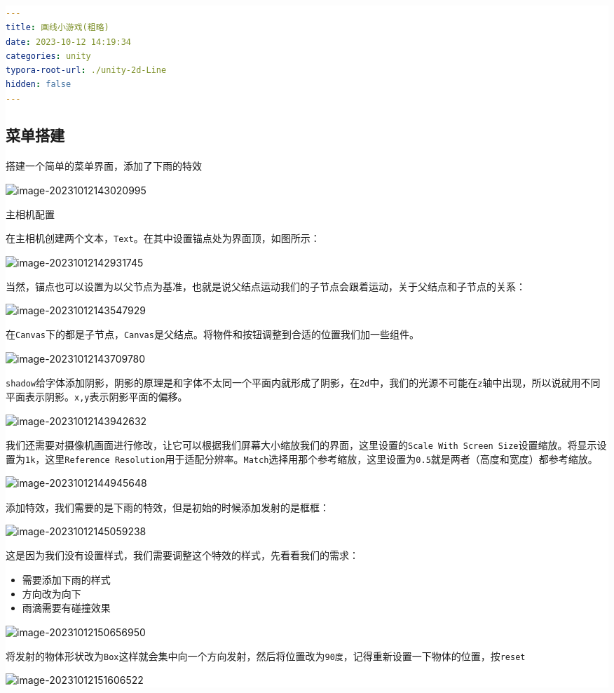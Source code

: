 ```yaml
---
title: 画线小游戏(粗略)
date: 2023-10-12 14:19:34
categories: unity
typora-root-url: ./unity-2d-Line
hidden: false
---
```


## 菜单搭建

搭建一个简单的菜单界面，添加了下雨的特效

![image-20231012143020995](./image-20231012143020995-1733659552438-2.png)

主相机配置

在主相机创建两个文本，`Text`。在其中设置锚点处为界面顶，如图所示：

![image-20231012142931745](./image-20231012142931745-1733659552438-1.png)

当然，锚点也可以设置为以父节点为基准，也就是说父结点运动我们的子节点会跟着运动，关于父结点和子节点的关系：

![image-20231012143547929](./image-20231012143547929-1733659552439-3.png)

在`Canvas`下的都是子节点，`Canvas`是父结点。将物件和按钮调整到合适的位置我们加一些组件。

![image-20231012143709780](./image-20231012143709780-1733659552439-4.png)

`shadow`给字体添加阴影，阴影的原理是和字体不太同一个平面内就形成了阴影，在`2d`中，我们的光源不可能在`z`轴中出现，所以说就用不同平面表示阴影。`x,y`表示阴影平面的偏移。

![image-20231012143942632](./image-20231012143942632-1733659552439-5.png)

我们还需要对摄像机画面进行修改，让它可以根据我们屏幕大小缩放我们的界面，这里设置的`Scale With Screen Size`设置缩放。将显示设置为`1k`，这里`Reference Resolution`用于适配分辨率。`Match`选择用那个参考缩放，这里设置为`0.5`就是两者（高度和宽度）都参考缩放。

![image-20231012144945648](./image-20231012144945648-1733659552439-6.png)

添加特效，我们需要的是下雨的特效，但是初始的时候添加发射的是框框：

![image-20231012145059238](./image-20231012145059238-1733659552439-7.png)

这是因为我们没有设置样式，我们需要调整这个特效的样式，先看看我们的需求：

- 需要添加下雨的样式
- 方向改为向下
- 雨滴需要有碰撞效果

![image-20231012150656950](./image-20231012150656950-1733659552439-9.png)

将发射的物体形状改为`Box`这样就会集中向一个方向发射，然后将位置改为`90度`，记得重新设置一下物体的位置，按`reset`

![image-20231012151606522](./image-20231012151606522-1733659552439-8.png)
